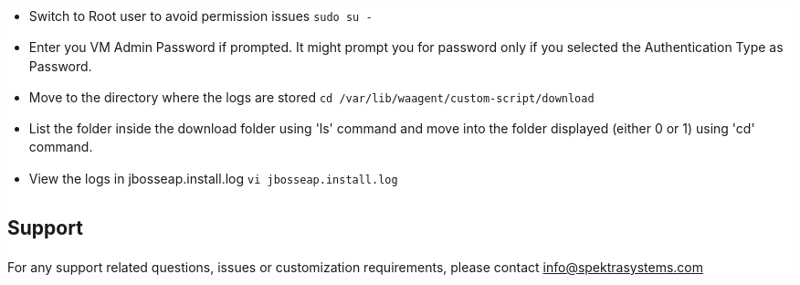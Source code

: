 - Switch to Root user to avoid permission issues
`sudo su -`

- Enter you VM Admin Password if prompted. It might prompt you for password only if you selected the Authentication Type as Password.

- Move to the directory where the logs are stored
`cd /var/lib/waagent/custom-script/download`

- List the folder inside the download folder using 'ls' command and move into the folder displayed (either 0 or 1) using 'cd' command.

- View the logs in jbosseap.install.log
`vi jbosseap.install.log`

## Support

For any support related questions, issues or customization requirements, please contact info@spektrasystems.com
